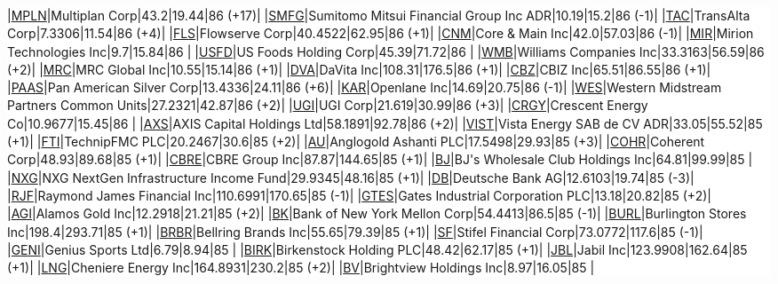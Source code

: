 |[MPLN](https://finance.yahoo.com/quote/MPLN/)|Multiplan Corp|43.2|19.44|86 (+17)|
|[SMFG](https://finance.yahoo.com/quote/SMFG/)|Sumitomo Mitsui Financial Group Inc ADR|10.19|15.2|86 (-1)|
|[TAC](https://finance.yahoo.com/quote/TAC/)|TransAlta Corp|7.3306|11.54|86 (+4)|
|[FLS](https://finance.yahoo.com/quote/FLS/)|Flowserve Corp|40.4522|62.95|86 (+1)|
|[CNM](https://finance.yahoo.com/quote/CNM/)|Core & Main Inc|42.0|57.03|86 (-1)|
|[MIR](https://finance.yahoo.com/quote/MIR/)|Mirion Technologies Inc|9.7|15.84|86 |
|[USFD](https://finance.yahoo.com/quote/USFD/)|US Foods Holding Corp|45.39|71.72|86 |
|[WMB](https://finance.yahoo.com/quote/WMB/)|Williams Companies Inc|33.3163|56.59|86 (+2)|
|[MRC](https://finance.yahoo.com/quote/MRC/)|MRC Global Inc|10.55|15.14|86 (+1)|
|[DVA](https://finance.yahoo.com/quote/DVA/)|DaVita Inc|108.31|176.5|86 (+1)|
|[CBZ](https://finance.yahoo.com/quote/CBZ/)|CBIZ Inc|65.51|86.55|86 (+1)|
|[PAAS](https://finance.yahoo.com/quote/PAAS/)|Pan American Silver Corp|13.4336|24.11|86 (+6)|
|[KAR](https://finance.yahoo.com/quote/KAR/)|Openlane Inc|14.69|20.75|86 (-1)|
|[WES](https://finance.yahoo.com/quote/WES/)|Western Midstream Partners Common Units|27.2321|42.87|86 (+2)|
|[UGI](https://finance.yahoo.com/quote/UGI/)|UGI Corp|21.619|30.99|86 (+3)|
|[CRGY](https://finance.yahoo.com/quote/CRGY/)|Crescent Energy Co|10.9677|15.45|86 |
|[AXS](https://finance.yahoo.com/quote/AXS/)|AXIS Capital Holdings Ltd|58.1891|92.78|86 (+2)|
|[VIST](https://finance.yahoo.com/quote/VIST/)|Vista Energy SAB de CV ADR|33.05|55.52|85 (+1)|
|[FTI](https://finance.yahoo.com/quote/FTI/)|TechnipFMC PLC|20.2467|30.6|85 (+2)|
|[AU](https://finance.yahoo.com/quote/AU/)|Anglogold Ashanti PLC|17.5498|29.93|85 (+3)|
|[COHR](https://finance.yahoo.com/quote/COHR/)|Coherent Corp|48.93|89.68|85 (+1)|
|[CBRE](https://finance.yahoo.com/quote/CBRE/)|CBRE Group Inc|87.87|144.65|85 (+1)|
|[BJ](https://finance.yahoo.com/quote/BJ/)|BJ's Wholesale Club Holdings Inc|64.81|99.99|85 |
|[NXG](https://finance.yahoo.com/quote/NXG/)|NXG NextGen Infrastructure Income Fund|29.9345|48.16|85 (+1)|
|[DB](https://finance.yahoo.com/quote/DB/)|Deutsche Bank AG|12.6103|19.74|85 (-3)|
|[RJF](https://finance.yahoo.com/quote/RJF/)|Raymond James Financial Inc|110.6991|170.65|85 (-1)|
|[GTES](https://finance.yahoo.com/quote/GTES/)|Gates Industrial Corporation PLC|13.18|20.82|85 (+2)|
|[AGI](https://finance.yahoo.com/quote/AGI/)|Alamos Gold Inc|12.2918|21.21|85 (+2)|
|[BK](https://finance.yahoo.com/quote/BK/)|Bank of New York Mellon Corp|54.4413|86.5|85 (-1)|
|[BURL](https://finance.yahoo.com/quote/BURL/)|Burlington Stores Inc|198.4|293.71|85 (+1)|
|[BRBR](https://finance.yahoo.com/quote/BRBR/)|Bellring Brands Inc|55.65|79.39|85 (+1)|
|[SF](https://finance.yahoo.com/quote/SF/)|Stifel Financial Corp|73.0772|117.6|85 (-1)|
|[GENI](https://finance.yahoo.com/quote/GENI/)|Genius Sports Ltd|6.79|8.94|85 |
|[BIRK](https://finance.yahoo.com/quote/BIRK/)|Birkenstock Holding PLC|48.42|62.17|85 (+1)|
|[JBL](https://finance.yahoo.com/quote/JBL/)|Jabil Inc|123.9908|162.64|85 (+1)|
|[LNG](https://finance.yahoo.com/quote/LNG/)|Cheniere Energy Inc|164.8931|230.2|85 (+2)|
|[BV](https://finance.yahoo.com/quote/BV/)|Brightview Holdings Inc|8.97|16.05|85 |